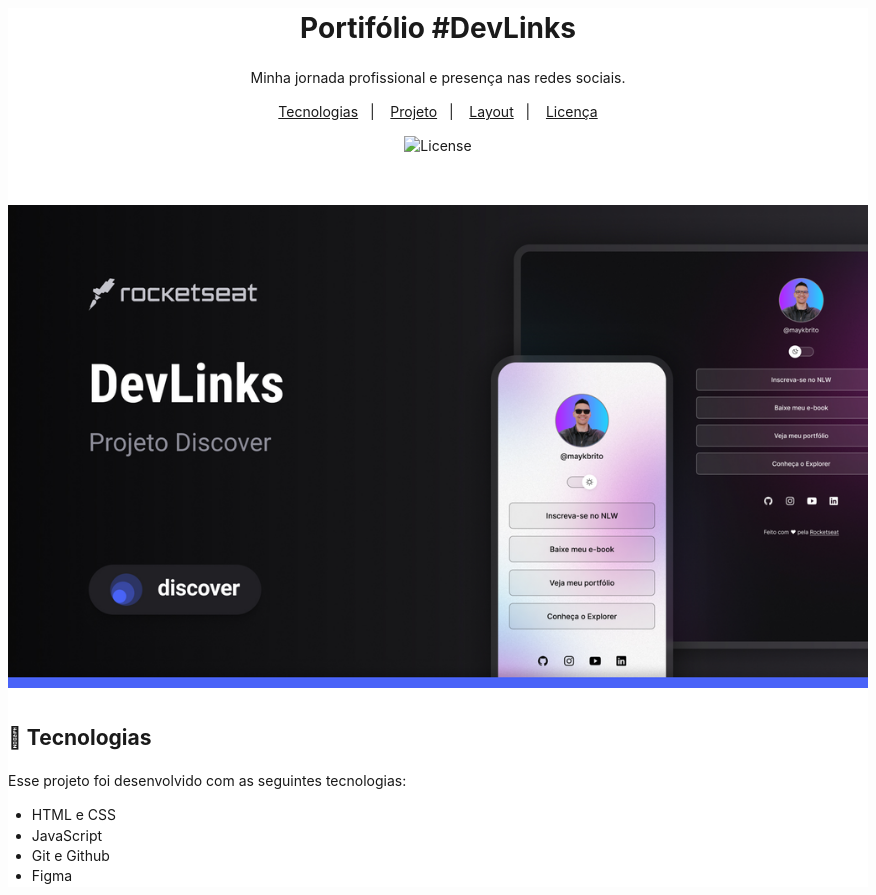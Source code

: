 <h1 align="center"> Portifólio #DevLinks </h1>

<p align="center">
Minha jornada profissional e presença nas redes sociais.
</p>

<p align="center">
  <a href="#-tecnologias">Tecnologias</a>&nbsp;&nbsp;&nbsp;|&nbsp;&nbsp;&nbsp;
  <a href="#-projeto">Projeto</a>&nbsp;&nbsp;&nbsp;|&nbsp;&nbsp;&nbsp;
  <a href="#-layout">Layout</a>&nbsp;&nbsp;&nbsp;|&nbsp;&nbsp;&nbsp;
  <a href="#memo-licença">Licença</a>
</p>

<p align="center">
  <img alt="License" src="https://img.shields.io/static/v1?label=license&message=MIT&color=49AA26&labelColor=000000">
</p>

<br>

<p align="center">
  <img alt="Projeto DevLinks" src=".github/Cover.jpg" width="100%">
</p>

## 🚀 Tecnologias

Esse projeto foi desenvolvido com as seguintes tecnologias:

- HTML e CSS
- JavaScript
- Git e Github
- Figma
